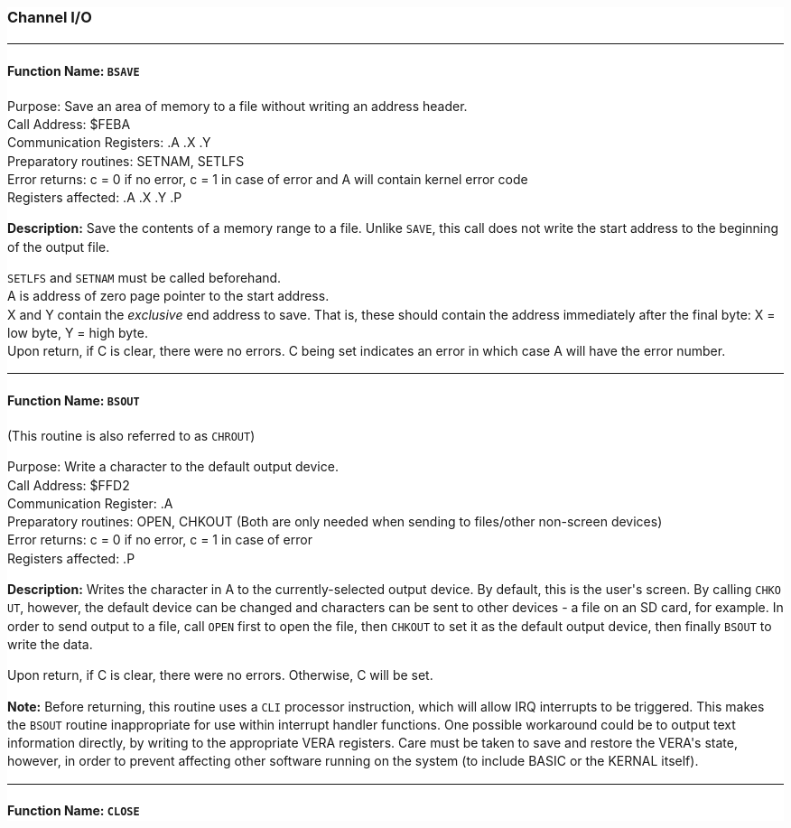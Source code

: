 
### Channel I/O

---

#### Function Name: `BSAVE`

Purpose: Save an area of memory to a file without writing an address header.  
Call Address: $FEBA  
Communication Registers: .A .X .Y  
Preparatory routines: SETNAM, SETLFS  
Error returns: c = 0 if no error, c = 1 in case of error and A will contain kernel error code  
Registers affected: .A .X .Y .P  

**Description:** Save the contents of a memory range to a file.  Unlike `SAVE`, this call does not write the start address to the beginning of the output file.

`SETLFS` and `SETNAM` must be called beforehand.  
A is address of zero page pointer to the start address.  
X and Y contain the _exclusive_ end address to save. That is, these should contain the address immediately after the final byte:  X = low byte, Y = high byte.  
Upon return, if C is clear, there were no errors.  C being set indicates an error in which case A will have the error number.  

---

#### Function Name: `BSOUT`

(This routine is also referred to as `CHROUT`)  

Purpose: Write a character to the default output device.  
Call Address: $FFD2  
Communication Register: .A  
Preparatory routines: OPEN, CHKOUT (Both are only needed when sending to files/other non-screen devices)  
Error returns: c = 0 if no error, c = 1 in case of error  
Registers affected: .P  

**Description:** Writes the character in A to the currently-selected output device. By default, this is the user's screen. By calling `CHKOUT`, however, the default device can be changed and characters can be sent to other devices - a file on an SD card, for example. In order to send output to a file, call `OPEN` first to open the file, then `CHKOUT` to set it as the default output device, then finally `BSOUT` to write the data.  

Upon return, if C is clear, there were no errors. Otherwise, C will be set.  

**Note:** Before returning, this routine uses a `CLI` processor instruction, which will allow IRQ interrupts to be triggered. This makes the `BSOUT` routine inappropriate for use within interrupt handler functions. One possible workaround could be to output text information directly, by writing to the appropriate VERA registers. Care must be taken to save and restore the VERA's state, however, in order to prevent affecting other software running on the system (to include BASIC or the KERNAL itself).  

---

#### Function Name: `CLOSE`
